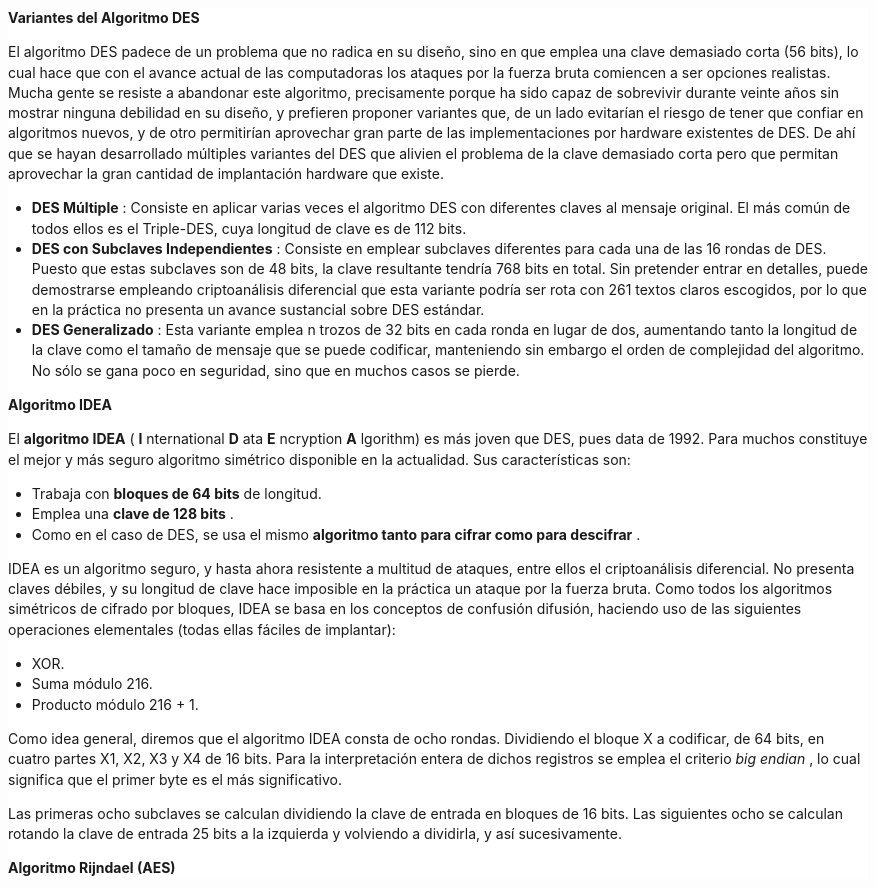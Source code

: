 **Variantes del Algoritmo DES**

El algoritmo DES padece de un problema que no radica en su diseño, sino en que emplea una clave demasiado corta (56 bits), lo cual hace que con el avance actual de las computadoras los ataques por la fuerza bruta comiencen a ser opciones realistas. Mucha gente se resiste a abandonar este algoritmo, precisamente porque ha sido capaz de sobrevivir durante veinte años sin mostrar ninguna debilidad en su diseño, y prefieren proponer variantes que, de un lado evitarían el riesgo de tener que confiar en algoritmos nuevos, y de otro permitirían aprovechar gran parte de las implementaciones por hardware existentes de DES. De ahí que se hayan desarrollado múltiples variantes del DES que alivien el problema de la clave demasiado corta pero que permitan aprovechar la gran cantidad de implantación hardware que existe.

-   **DES Múltiple** : Consiste en aplicar varias veces el algoritmo DES con diferentes claves al mensaje original. El más común de todos ellos es el Triple-DES, cuya longitud de clave es de 112 bits.
-   **DES con Subclaves Independientes** : Consiste en emplear subclaves diferentes para cada una de las 16 rondas de DES. Puesto que estas subclaves son de 48 bits, la clave resultante tendría 768 bits en total. Sin pretender entrar en detalles, puede demostrarse empleando criptoanálisis diferencial que esta variante podría ser rota con 261 textos claros escogidos, por lo que en la práctica no presenta un avance sustancial sobre DES estándar.
-   **DES Generalizado** : Esta variante emplea n trozos de 32 bits en cada ronda en lugar de dos, aumentando tanto la longitud de la clave como el tamaño de mensaje que se puede codificar, manteniendo sin embargo el orden de complejidad del algoritmo. No sólo se gana poco en seguridad, sino que en muchos casos se pierde.

**Algoritmo IDEA**

El **algoritmo IDEA** ( **I** nternational **D** ata **E** ncryption **A** lgorithm) es más joven que DES, pues data de 1992. Para muchos constituye el mejor y más seguro algoritmo simétrico disponible en la actualidad. Sus características son:

-   Trabaja con **bloques de 64 bits** de longitud.
-   Emplea una **clave de 128 bits** .
-   Como en el caso de DES, se usa el mismo **algoritmo tanto para cifrar como para descifrar** .

IDEA es un algoritmo seguro, y hasta ahora resistente a multitud de ataques, entre ellos el criptoanálisis diferencial. No presenta claves débiles, y su longitud de clave hace imposible en la práctica un ataque por la fuerza bruta. Como todos los algoritmos simétricos de cifrado por bloques, IDEA se basa en los conceptos de confusión difusión, haciendo uso de las siguientes operaciones elementales (todas ellas fáciles de implantar):

-   XOR.
-   Suma módulo 216.
-   Producto módulo 216 + 1.

Como idea general, diremos que el algoritmo IDEA consta de ocho rondas. Dividiendo el bloque X a codificar, de 64 bits, en cuatro partes X1, X2, X3 y X4 de 16 bits. Para la interpretación entera de dichos registros se emplea el criterio _big endian_ , lo cual significa que el primer byte es el más significativo.

Las primeras ocho subclaves se calculan dividiendo la clave de entrada en bloques de 16 bits. Las siguientes ocho se calculan rotando la clave de entrada 25 bits a la izquierda y volviendo a dividirla, y así sucesivamente.

**Algoritmo Rijndael (AES)**
